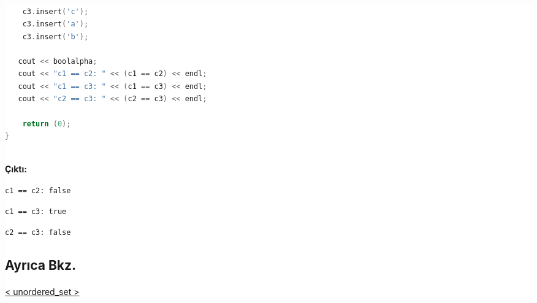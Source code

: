 ```cpp  
    c3.insert('c');   
    c3.insert('a');   
    c3.insert('b');   
  
   cout << boolalpha;  
   cout << "c1 == c2: " << (c1 == c2) << endl;   
   cout << "c1 == c3: " << (c1 == c3) << endl;   
   cout << "c2 == c3: " << (c2 == c3) << endl;   
  
    return (0);   
}  
  
```  
  
 **Çıktı:**  
  
 `c1 == c2: false`  
  
 `c1 == c3: true`  
  
 `c2 == c3: false`  
  
## <a name="see-also"></a>Ayrıca Bkz.  
 [< unordered_set >](../standard-library/unordered-set.md)



